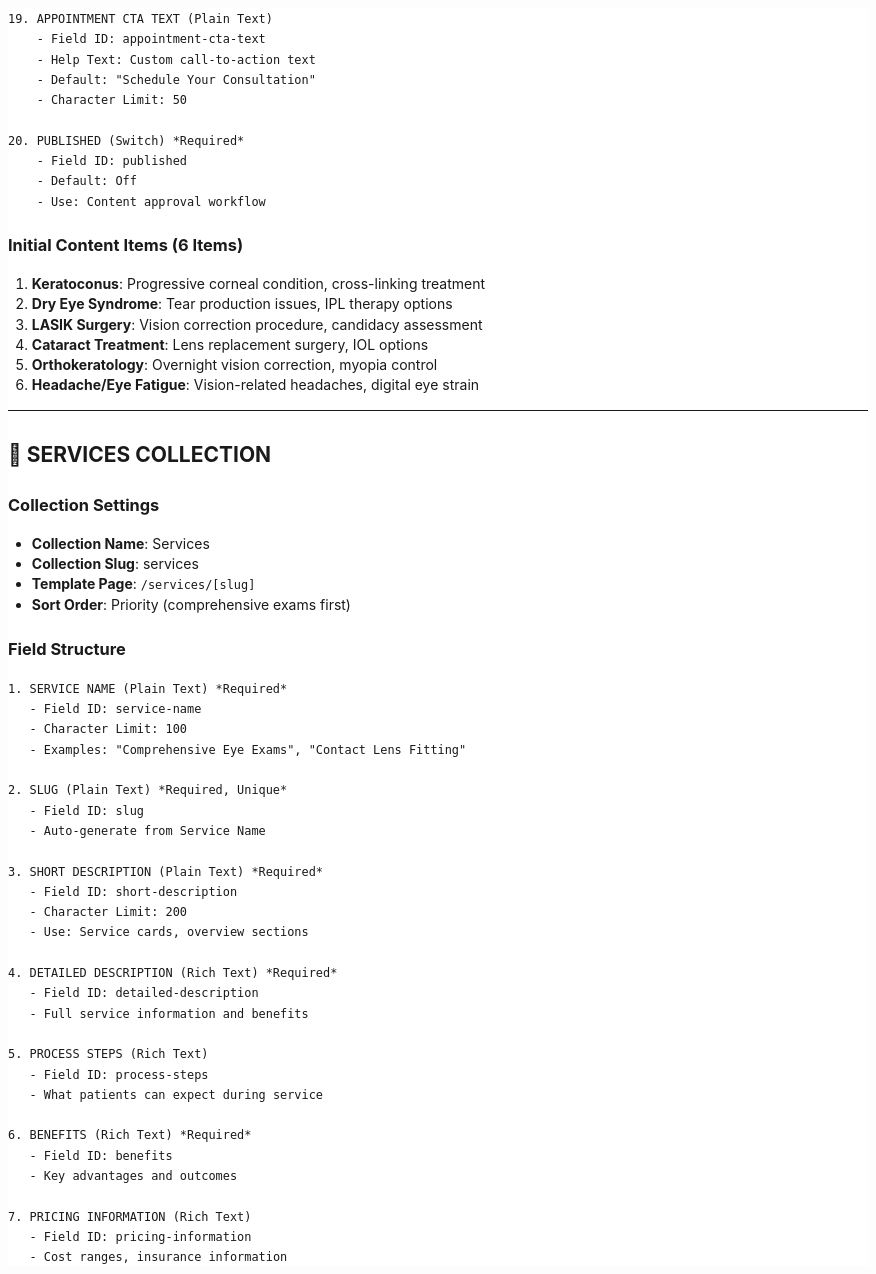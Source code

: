 ```
19. APPOINTMENT CTA TEXT (Plain Text)
    - Field ID: appointment-cta-text
    - Help Text: Custom call-to-action text
    - Default: "Schedule Your Consultation"
    - Character Limit: 50

20. PUBLISHED (Switch) *Required*
    - Field ID: published
    - Default: Off
    - Use: Content approval workflow
```

### Initial Content Items (6 Items)
1. **Keratoconus**: Progressive corneal condition, cross-linking treatment
2. **Dry Eye Syndrome**: Tear production issues, IPL therapy options
3. **LASIK Surgery**: Vision correction procedure, candidacy assessment
4. **Cataract Treatment**: Lens replacement surgery, IOL options
5. **Orthokeratology**: Overnight vision correction, myopia control
6. **Headache/Eye Fatigue**: Vision-related headaches, digital eye strain

---

## 🔧 SERVICES COLLECTION

### Collection Settings
- **Collection Name**: Services
- **Collection Slug**: services
- **Template Page**: `/services/[slug]`
- **Sort Order**: Priority (comprehensive exams first)

### Field Structure
```
1. SERVICE NAME (Plain Text) *Required*
   - Field ID: service-name
   - Character Limit: 100
   - Examples: "Comprehensive Eye Exams", "Contact Lens Fitting"

2. SLUG (Plain Text) *Required, Unique*
   - Field ID: slug
   - Auto-generate from Service Name

3. SHORT DESCRIPTION (Plain Text) *Required*
   - Field ID: short-description
   - Character Limit: 200
   - Use: Service cards, overview sections

4. DETAILED DESCRIPTION (Rich Text) *Required*
   - Field ID: detailed-description
   - Full service information and benefits

5. PROCESS STEPS (Rich Text)
   - Field ID: process-steps
   - What patients can expect during service

6. BENEFITS (Rich Text) *Required*
   - Field ID: benefits
   - Key advantages and outcomes

7. PRICING INFORMATION (Rich Text)
   - Field ID: pricing-information
   - Cost ranges, insurance information

```